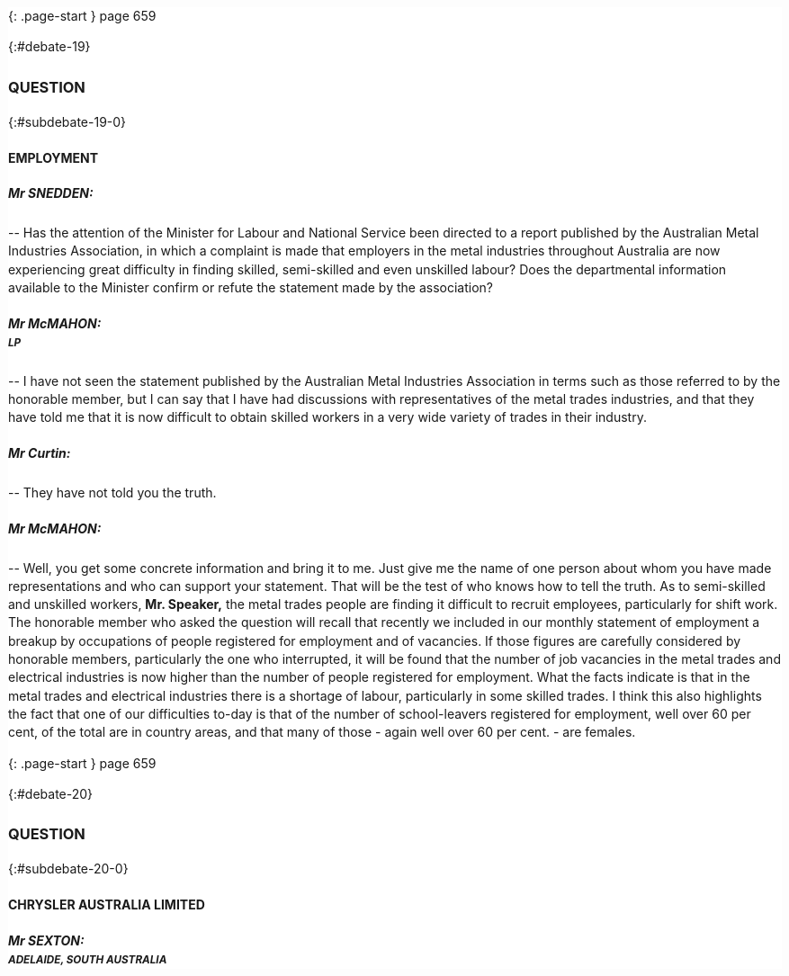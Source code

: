 {: .page-start }
page 659

{:#debate-19}
### QUESTION

{:#subdebate-19-0}
#### EMPLOYMENT

##### Mr SNEDDEN:

-- Has the attention of the Minister for Labour and National Service been directed to a report published by the Australian Metal Industries Association, in which a complaint is made that employers in the metal industries throughout Australia are now experiencing great difficulty in finding skilled, semi-skilled and even unskilled labour? Does the departmental information available to the Minister confirm or refute the statement made by the association? 

##### Mr McMAHON:<br><small class="text-muted">LP</small>

-- I have not seen the statement published by the Australian Metal Industries Association in terms such as those referred to by the honorable member, but I can say that I have had discussions with representatives of the metal trades industries, and that they have told me that it is now difficult to obtain skilled workers in a very wide variety of trades in their industry. 

##### Mr Curtin:

-- They have not told you the truth. 

##### Mr McMAHON:

-- Well, you get some concrete information and bring it to me. Just give me the name of one person about whom you have made representations and who can support your statement. That will be the test of who knows how to tell the truth. As to semi-skilled and unskilled workers,  **Mr. Speaker,**  the metal trades people are finding it difficult to recruit employees, particularly for shift work. The honorable member who asked the question will recall that recently we included in our monthly statement of employment a breakup by occupations of people registered for employment and of vacancies. If those figures are carefully considered by honorable members, particularly the one who interrupted, it will be found that the number of job vacancies in the metal trades and electrical industries is now higher than the number of people registered for employment. What the facts indicate is that in the metal trades and electrical industries there is a shortage of labour, particularly in some skilled trades. I think this also highlights the fact that one of our difficulties to-day is that of the number of school-leavers registered for employment, well over 60 per cent, of the total are in country areas, and that many of those - again well over 60 per cent. - are females. 

{: .page-start }
page 659

{:#debate-20}
### QUESTION

{:#subdebate-20-0}
#### CHRYSLER AUSTRALIA LIMITED

##### Mr SEXTON:<br><small class="text-muted">ADELAIDE, SOUTH AUSTRALIA</small>
